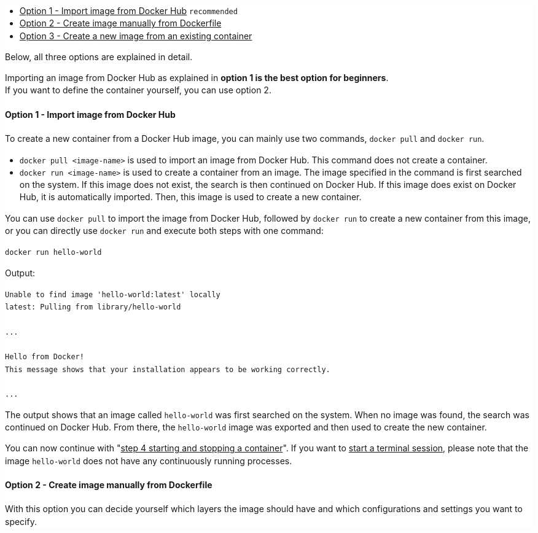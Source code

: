 - [Option 1 - Import image from Docker Hub](#option-1---import-image-from-docker-hub) `recommended`
- [Option 2 - Create image manually from Dockerfile](#option-2---create-image-manually-from-dockerfile)
- [Option 3 - Create a new image from an existing container](#option-3---create-a-new-image-from-an-existing-container)

Below, all three options are explained in detail.

Importing an image from Docker Hub as explained in __option 1 is the best option for beginners__.<br>
If you want to define the container yourself, you can use option 2.

#### Option 1 - Import image from Docker Hub
To create a new container from a Docker Hub image, you can mainly use two commands, `docker pull` and `docker run`.

- `docker pull <image-name>` is used to import an image from Docker Hub. This command does not create a container.
- `docker run <image-name>` is used to create a container from an image. The image specified in the command is first searched on the system. If this image does not exist, the search is then continued on Docker Hub. If this image does exist on Docker Hub, it is automatically imported. Then, this image is used to create a new container.

You can use `docker pull` to import the image from Docker Hub, followed by `docker run` to create a new container from this image, or you can directly use `docker run` and execute both steps with one command:
```
docker run hello-world
```

Output:
```
Unable to find image 'hello-world:latest' locally
latest: Pulling from library/hello-world

...

Hello from Docker!
This message shows that your installation appears to be working correctly.

...
```
The output shows that an image called `hello-world` was first searched on the system. When no image was found, the search was continued on Docker Hub. From there, the `hello-world` image was exported and then used to create the new container.

You can now continue with "[step 4 starting and stopping a container](#step-4---starting-and-stopping-a-container)". If you want to [start a terminal session](#step-3---starting-a-terminal-session-in-the-container), please note that the image `hello-world` does not have any continuously running processes.

#### Option 2 - Create image manually from Dockerfile
With this option you can decide yourself which layers the image should have and which configurations and settings you want to specify.
